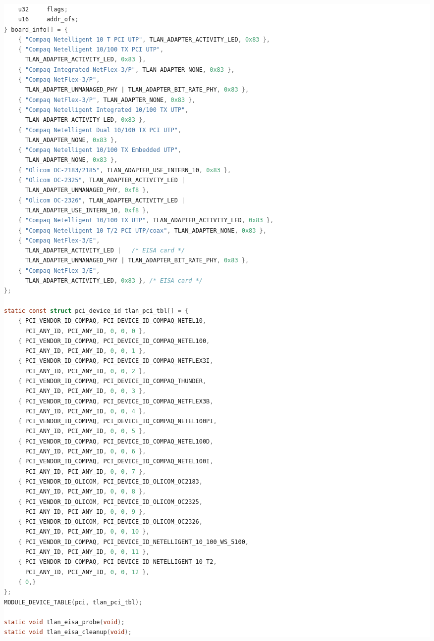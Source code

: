 ```c
	u32		flags;
	u16		addr_ofs;
} board_info[] = {
	{ "Compaq Netelligent 10 T PCI UTP", TLAN_ADAPTER_ACTIVITY_LED, 0x83 },
	{ "Compaq Netelligent 10/100 TX PCI UTP",
	  TLAN_ADAPTER_ACTIVITY_LED, 0x83 },
	{ "Compaq Integrated NetFlex-3/P", TLAN_ADAPTER_NONE, 0x83 },
	{ "Compaq NetFlex-3/P",
	  TLAN_ADAPTER_UNMANAGED_PHY | TLAN_ADAPTER_BIT_RATE_PHY, 0x83 },
	{ "Compaq NetFlex-3/P", TLAN_ADAPTER_NONE, 0x83 },
	{ "Compaq Netelligent Integrated 10/100 TX UTP",
	  TLAN_ADAPTER_ACTIVITY_LED, 0x83 },
	{ "Compaq Netelligent Dual 10/100 TX PCI UTP",
	  TLAN_ADAPTER_NONE, 0x83 },
	{ "Compaq Netelligent 10/100 TX Embedded UTP",
	  TLAN_ADAPTER_NONE, 0x83 },
	{ "Olicom OC-2183/2185", TLAN_ADAPTER_USE_INTERN_10, 0x83 },
	{ "Olicom OC-2325", TLAN_ADAPTER_ACTIVITY_LED |
	  TLAN_ADAPTER_UNMANAGED_PHY, 0xf8 },
	{ "Olicom OC-2326", TLAN_ADAPTER_ACTIVITY_LED |
	  TLAN_ADAPTER_USE_INTERN_10, 0xf8 },
	{ "Compaq Netelligent 10/100 TX UTP", TLAN_ADAPTER_ACTIVITY_LED, 0x83 },
	{ "Compaq Netelligent 10 T/2 PCI UTP/coax", TLAN_ADAPTER_NONE, 0x83 },
	{ "Compaq NetFlex-3/E",
	  TLAN_ADAPTER_ACTIVITY_LED |	/* EISA card */
	  TLAN_ADAPTER_UNMANAGED_PHY | TLAN_ADAPTER_BIT_RATE_PHY, 0x83 },
	{ "Compaq NetFlex-3/E",
	  TLAN_ADAPTER_ACTIVITY_LED, 0x83 }, /* EISA card */
};

static const struct pci_device_id tlan_pci_tbl[] = {
	{ PCI_VENDOR_ID_COMPAQ, PCI_DEVICE_ID_COMPAQ_NETEL10,
	  PCI_ANY_ID, PCI_ANY_ID, 0, 0, 0 },
	{ PCI_VENDOR_ID_COMPAQ, PCI_DEVICE_ID_COMPAQ_NETEL100,
	  PCI_ANY_ID, PCI_ANY_ID, 0, 0, 1 },
	{ PCI_VENDOR_ID_COMPAQ, PCI_DEVICE_ID_COMPAQ_NETFLEX3I,
	  PCI_ANY_ID, PCI_ANY_ID, 0, 0, 2 },
	{ PCI_VENDOR_ID_COMPAQ, PCI_DEVICE_ID_COMPAQ_THUNDER,
	  PCI_ANY_ID, PCI_ANY_ID, 0, 0, 3 },
	{ PCI_VENDOR_ID_COMPAQ, PCI_DEVICE_ID_COMPAQ_NETFLEX3B,
	  PCI_ANY_ID, PCI_ANY_ID, 0, 0, 4 },
	{ PCI_VENDOR_ID_COMPAQ, PCI_DEVICE_ID_COMPAQ_NETEL100PI,
	  PCI_ANY_ID, PCI_ANY_ID, 0, 0, 5 },
	{ PCI_VENDOR_ID_COMPAQ, PCI_DEVICE_ID_COMPAQ_NETEL100D,
	  PCI_ANY_ID, PCI_ANY_ID, 0, 0, 6 },
	{ PCI_VENDOR_ID_COMPAQ, PCI_DEVICE_ID_COMPAQ_NETEL100I,
	  PCI_ANY_ID, PCI_ANY_ID, 0, 0, 7 },
	{ PCI_VENDOR_ID_OLICOM, PCI_DEVICE_ID_OLICOM_OC2183,
	  PCI_ANY_ID, PCI_ANY_ID, 0, 0, 8 },
	{ PCI_VENDOR_ID_OLICOM, PCI_DEVICE_ID_OLICOM_OC2325,
	  PCI_ANY_ID, PCI_ANY_ID, 0, 0, 9 },
	{ PCI_VENDOR_ID_OLICOM, PCI_DEVICE_ID_OLICOM_OC2326,
	  PCI_ANY_ID, PCI_ANY_ID, 0, 0, 10 },
	{ PCI_VENDOR_ID_COMPAQ, PCI_DEVICE_ID_NETELLIGENT_10_100_WS_5100,
	  PCI_ANY_ID, PCI_ANY_ID, 0, 0, 11 },
	{ PCI_VENDOR_ID_COMPAQ, PCI_DEVICE_ID_NETELLIGENT_10_T2,
	  PCI_ANY_ID, PCI_ANY_ID, 0, 0, 12 },
	{ 0,}
};
MODULE_DEVICE_TABLE(pci, tlan_pci_tbl);

static void	tlan_eisa_probe(void);
static void	tlan_eisa_cleanup(void);
```